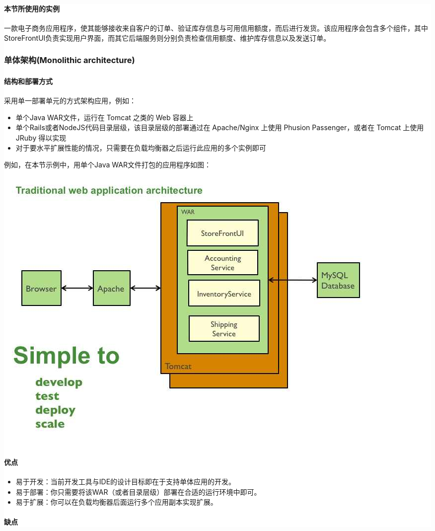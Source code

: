 #### 本节所使用的实例

一款电子商务应用程序，使其能够接收来自客户的订单、验证库存信息与可用信用额度，而后进行发货。该应用程序会包含多个组件，其中StoreFrontUI负责实现用户界面，而其它后端服务则分别负责检查信用额度、维护库存信息以及发送订单。

### 单体架构(Monolithic architecture)

#### 结构和部署方式

采用单一部署单元的方式架构应用，例如：

* 单个Java WAR文件，运行在 Tomcat 之类的 Web 容器上
* 单个Rails或者NodeJS代码目录层级，该目录层级的部署通过在 Apache/Nginx 上使用 Phusion Passenger，或者在 Tomcat 上使用 JRuby 得以实现
* 对于要水平扩展性能的情况，只需要在负载均衡器之后运行此应用的多个实例即可

例如，在本节示例中，用单个Java WAR文件打包的应用程序如图：

![单体架构示例](i/DecomposingApplications.011.jpg)

#### 优点

* 易于开发：当前开发工具与IDE的设计目标即在于支持单体应用的开发。
* 易于部署：你只需要将该WAR（或者目录层级）部署在合适的运行环境中即可。
* 易于扩展：你可以在负载均衡器后面运行多个应用副本实现扩展。

#### 缺点
